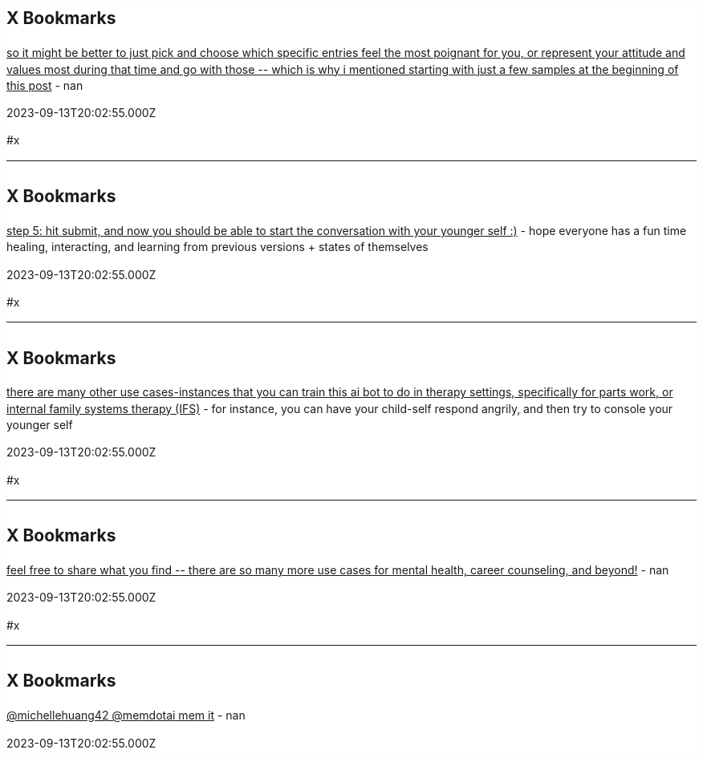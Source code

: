 
## X Bookmarks

[so it might be better to just pick and choose which specific entries feel the most poignant for you, or represent your attitude and values most during that time and go with those -- which is why i mentioned starting with just a few samples at the beginning of this post](https://x.com/michellehuang42/status/1597703003326513152) - nan

2023-09-13T20:02:55.000Z

#x

---

## X Bookmarks

[step 5: hit submit, and now you should be able to start the conversation with your younger self :)](https://x.com/michellehuang42/status/1597703004702248960) - hope everyone has a fun time healing, interacting, and learning from previous versions + states of themselves

2023-09-13T20:02:55.000Z

#x

---

## X Bookmarks

[there are many other use cases-instances that you can train this ai bot to do in therapy settings, specifically for parts work, or internal family systems therapy (IFS)](https://x.com/michellehuang42/status/1597703006106984449) - for instance, you can have your child-self respond angrily, and then try to console your younger self

2023-09-13T20:02:55.000Z

#x

---

## X Bookmarks

[feel free to share what you find -- there are so many more use cases for mental health, career counseling, and beyond!](https://x.com/michellehuang42/status/1597703007583408129) - nan

2023-09-13T20:02:55.000Z

#x

---

## X Bookmarks

[@michellehuang42 @memdotai mem it](https://x.com/parvazcazi/status/1602555254595530752) - nan

2023-09-13T20:02:55.000Z
